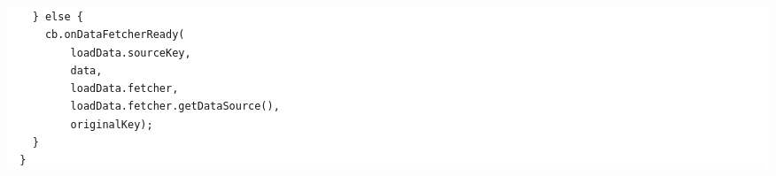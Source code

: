 ```
    } else {
      cb.onDataFetcherReady(
          loadData.sourceKey,
          data,
          loadData.fetcher,
          loadData.fetcher.getDataSource(),
          originalKey);
    }
  }
```


